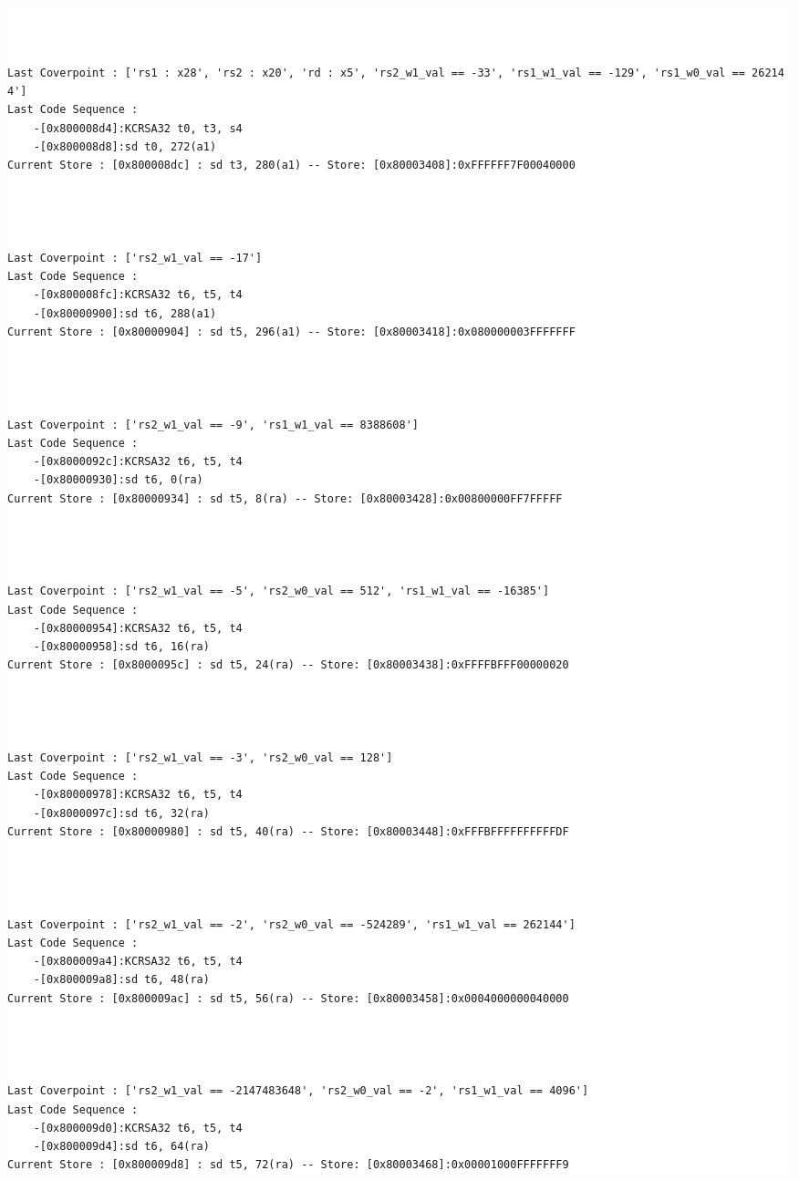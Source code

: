 ```



Last Coverpoint : ['rs1 : x28', 'rs2 : x20', 'rd : x5', 'rs2_w1_val == -33', 'rs1_w1_val == -129', 'rs1_w0_val == 262144']
Last Code Sequence : 
	-[0x800008d4]:KCRSA32 t0, t3, s4
	-[0x800008d8]:sd t0, 272(a1)
Current Store : [0x800008dc] : sd t3, 280(a1) -- Store: [0x80003408]:0xFFFFFF7F00040000




Last Coverpoint : ['rs2_w1_val == -17']
Last Code Sequence : 
	-[0x800008fc]:KCRSA32 t6, t5, t4
	-[0x80000900]:sd t6, 288(a1)
Current Store : [0x80000904] : sd t5, 296(a1) -- Store: [0x80003418]:0x080000003FFFFFFF




Last Coverpoint : ['rs2_w1_val == -9', 'rs1_w1_val == 8388608']
Last Code Sequence : 
	-[0x8000092c]:KCRSA32 t6, t5, t4
	-[0x80000930]:sd t6, 0(ra)
Current Store : [0x80000934] : sd t5, 8(ra) -- Store: [0x80003428]:0x00800000FF7FFFFF




Last Coverpoint : ['rs2_w1_val == -5', 'rs2_w0_val == 512', 'rs1_w1_val == -16385']
Last Code Sequence : 
	-[0x80000954]:KCRSA32 t6, t5, t4
	-[0x80000958]:sd t6, 16(ra)
Current Store : [0x8000095c] : sd t5, 24(ra) -- Store: [0x80003438]:0xFFFFBFFF00000020




Last Coverpoint : ['rs2_w1_val == -3', 'rs2_w0_val == 128']
Last Code Sequence : 
	-[0x80000978]:KCRSA32 t6, t5, t4
	-[0x8000097c]:sd t6, 32(ra)
Current Store : [0x80000980] : sd t5, 40(ra) -- Store: [0x80003448]:0xFFFBFFFFFFFFFFDF




Last Coverpoint : ['rs2_w1_val == -2', 'rs2_w0_val == -524289', 'rs1_w1_val == 262144']
Last Code Sequence : 
	-[0x800009a4]:KCRSA32 t6, t5, t4
	-[0x800009a8]:sd t6, 48(ra)
Current Store : [0x800009ac] : sd t5, 56(ra) -- Store: [0x80003458]:0x0004000000040000




Last Coverpoint : ['rs2_w1_val == -2147483648', 'rs2_w0_val == -2', 'rs1_w1_val == 4096']
Last Code Sequence : 
	-[0x800009d0]:KCRSA32 t6, t5, t4
	-[0x800009d4]:sd t6, 64(ra)
Current Store : [0x800009d8] : sd t5, 72(ra) -- Store: [0x80003468]:0x00001000FFFFFFF9
```